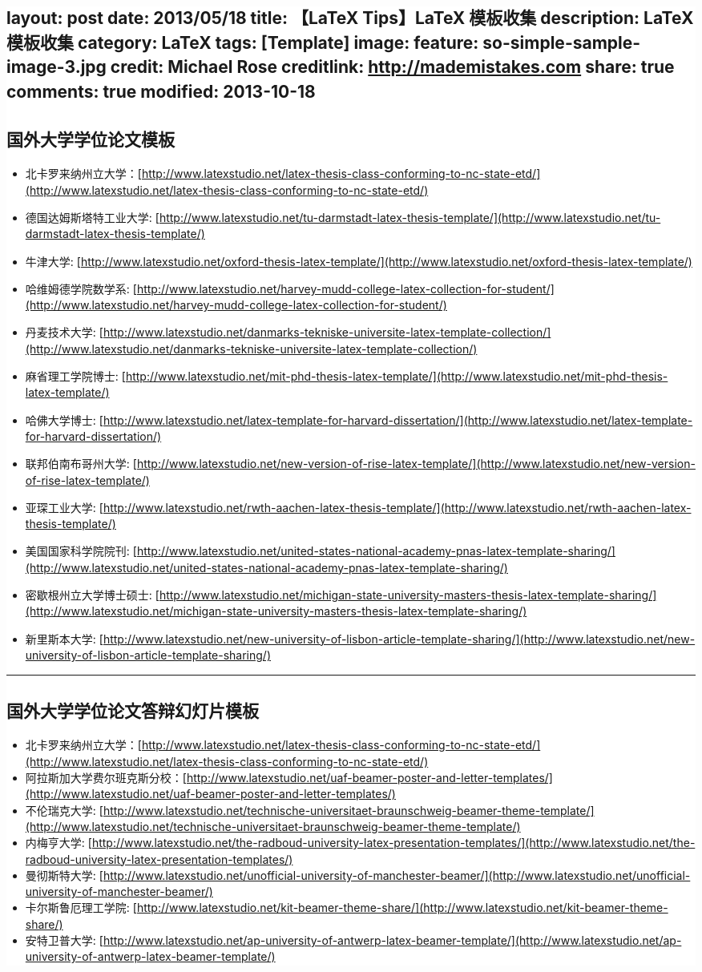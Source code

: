 layout: post
date: 2013/05/18
title: 【LaTeX Tips】LaTeX 模板收集
description: LaTeX 模板收集
category: LaTeX
tags: [Template]
image:
  feature: so-simple-sample-image-3.jpg
  credit: Michael Rose
  creditlink: http://mademistakes.com
share: true
comments: true
modified: 2013-10-18
---

## 国外大学学位论文模板

* 北卡罗来纳州立大学：[http://www.latexstudio.net/latex-thesis-class-conforming-to-nc-state-etd/](http://www.latexstudio.net/latex-thesis-class-conforming-to-nc-state-etd/)
* 德国达姆斯塔特工业大学: [http://www.latexstudio.net/tu-darmstadt-latex-thesis-template/](http://www.latexstudio.net/tu-darmstadt-latex-thesis-template/)
* 牛津大学: [http://www.latexstudio.net/oxford-thesis-latex-template/](http://www.latexstudio.net/oxford-thesis-latex-template/)
* 哈维姆德学院数学系: [http://www.latexstudio.net/harvey-mudd-college-latex-collection-for-student/](http://www.latexstudio.net/harvey-mudd-college-latex-collection-for-student/)
* 丹麦技术大学: [http://www.latexstudio.net/danmarks-tekniske-universite-latex-template-collection/](http://www.latexstudio.net/danmarks-tekniske-universite-latex-template-collection/)
* 麻省理工学院博士: [http://www.latexstudio.net/mit-phd-thesis-latex-template/](http://www.latexstudio.net/mit-phd-thesis-latex-template/)
* 哈佛大学博士: [http://www.latexstudio.net/latex-template-for-harvard-dissertation/](http://www.latexstudio.net/latex-template-for-harvard-dissertation/)



* 联邦伯南布哥州大学: [http://www.latexstudio.net/new-version-of-rise-latex-template/](http://www.latexstudio.net/new-version-of-rise-latex-template/)
* 亚琛工业大学: [http://www.latexstudio.net/rwth-aachen-latex-thesis-template/](http://www.latexstudio.net/rwth-aachen-latex-thesis-template/)
* 美国国家科学院院刊: [http://www.latexstudio.net/united-states-national-academy-pnas-latex-template-sharing/](http://www.latexstudio.net/united-states-national-academy-pnas-latex-template-sharing/)
* 密歇根州立大学博士硕士: [http://www.latexstudio.net/michigan-state-university-masters-thesis-latex-template-sharing/](http://www.latexstudio.net/michigan-state-university-masters-thesis-latex-template-sharing/)
* 新里斯本大学: [http://www.latexstudio.net/new-university-of-lisbon-article-template-sharing/](http://www.latexstudio.net/new-university-of-lisbon-article-template-sharing/)

---------

## 国外大学学位论文答辩幻灯片模板

* 北卡罗来纳州立大学：[http://www.latexstudio.net/latex-thesis-class-conforming-to-nc-state-etd/](http://www.latexstudio.net/latex-thesis-class-conforming-to-nc-state-etd/)
* 阿拉斯加大学费尔班克斯分校：[http://www.latexstudio.net/uaf-beamer-poster-and-letter-templates/](http://www.latexstudio.net/uaf-beamer-poster-and-letter-templates/)
* 不伦瑞克大学: [http://www.latexstudio.net/technische-universitaet-braunschweig-beamer-theme-template/](http://www.latexstudio.net/technische-universitaet-braunschweig-beamer-theme-template/)
* 内梅亨大学: [http://www.latexstudio.net/the-radboud-university-latex-presentation-templates/](http://www.latexstudio.net/the-radboud-university-latex-presentation-templates/)
* 曼彻斯特大学: [http://www.latexstudio.net/unofficial-university-of-manchester-beamer/](http://www.latexstudio.net/unofficial-university-of-manchester-beamer/)
* 卡尔斯鲁厄理工学院: [http://www.latexstudio.net/kit-beamer-theme-share/](http://www.latexstudio.net/kit-beamer-theme-share/)
* 安特卫普大学: [http://www.latexstudio.net/ap-university-of-antwerp-latex-beamer-template/](http://www.latexstudio.net/ap-university-of-antwerp-latex-beamer-template/)